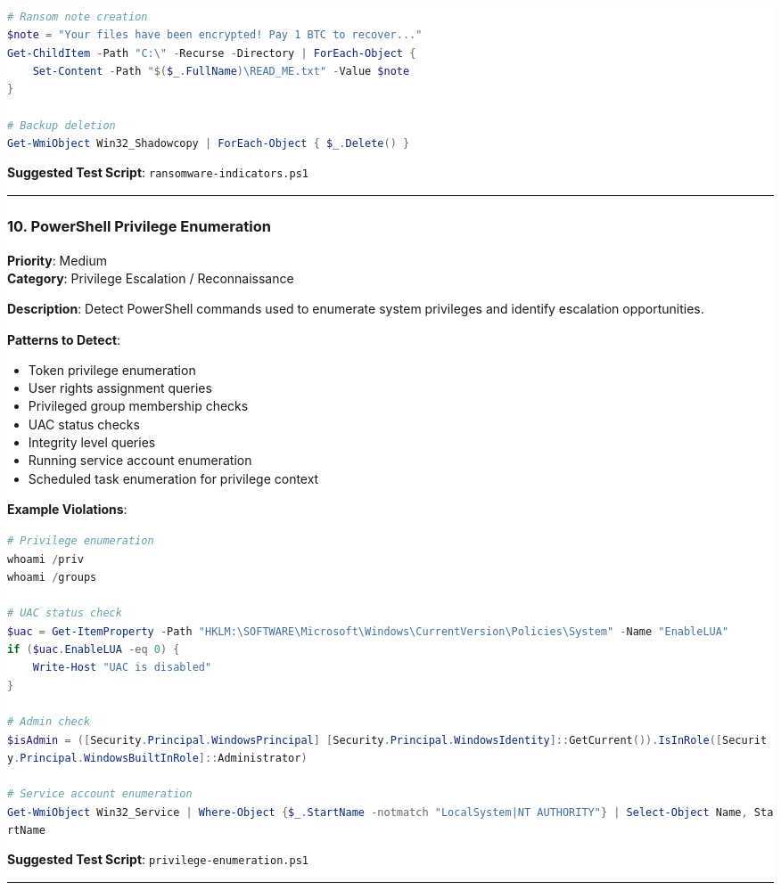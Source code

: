```powershell
# Ransom note creation
$note = "Your files have been encrypted! Pay 1 BTC to recover..."
Get-ChildItem -Path "C:\" -Recurse -Directory | ForEach-Object {
    Set-Content -Path "$($_.FullName)\READ_ME.txt" -Value $note
}

# Backup deletion
Get-WmiObject Win32_Shadowcopy | ForEach-Object { $_.Delete() }
```

**Suggested Test Script**: `ransomware-indicators.ps1`

---

### **10. PowerShell Privilege Enumeration**

**Priority**: Medium  
**Category**: Privilege Escalation / Reconnaissance

**Description**: Detect PowerShell commands used to enumerate system privileges and identify escalation opportunities.

**Patterns to Detect**:
- Token privilege enumeration
- User rights assignment queries
- Privileged group membership checks
- UAC status checks
- Integrity level queries
- Running service account enumeration
- Scheduled task enumeration for privilege context

**Example Violations**:
```powershell
# Privilege enumeration
whoami /priv
whoami /groups

# UAC status check
$uac = Get-ItemProperty -Path "HKLM:\SOFTWARE\Microsoft\Windows\CurrentVersion\Policies\System" -Name "EnableLUA"
if ($uac.EnableLUA -eq 0) {
    Write-Host "UAC is disabled"
}

# Admin check
$isAdmin = ([Security.Principal.WindowsPrincipal] [Security.Principal.WindowsIdentity]::GetCurrent()).IsInRole([Security.Principal.WindowsBuiltInRole]::Administrator)

# Service account enumeration
Get-WmiObject Win32_Service | Where-Object {$_.StartName -notmatch "LocalSystem|NT AUTHORITY"} | Select-Object Name, StartName
```

**Suggested Test Script**: `privilege-enumeration.ps1`

---